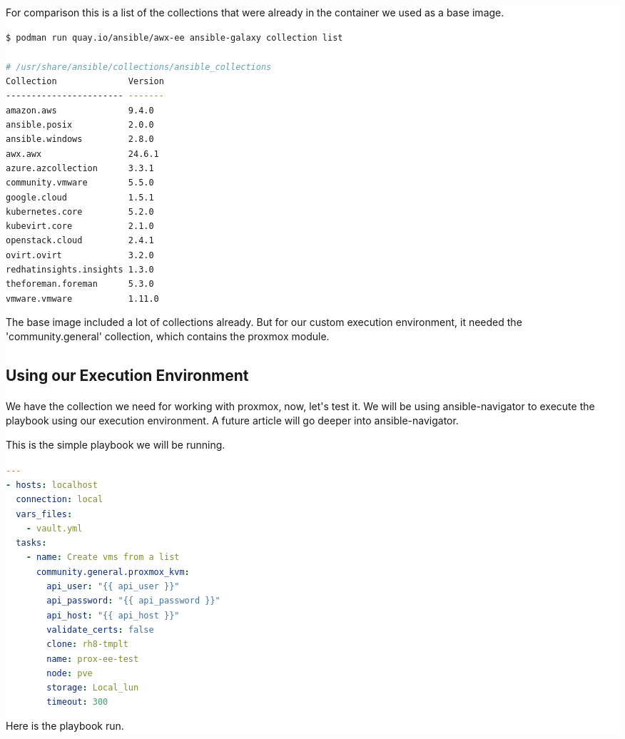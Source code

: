 For comparison this is a list of the collections that were already in the container we used as a base image.

```bash title="Collections in base image"
$ podman run quay.io/ansible/awx-ee ansible-galaxy collection list

# /usr/share/ansible/collections/ansible_collections
Collection              Version
----------------------- -------
amazon.aws              9.4.0  
ansible.posix           2.0.0  
ansible.windows         2.8.0  
awx.awx                 24.6.1 
azure.azcollection      3.3.1  
community.vmware        5.5.0  
google.cloud            1.5.1  
kubernetes.core         5.2.0  
kubevirt.core           2.1.0  
openstack.cloud         2.4.1  
ovirt.ovirt             3.2.0  
redhatinsights.insights 1.3.0  
theforeman.foreman      5.3.0  
vmware.vmware           1.11.0 
```

The base image included a lot of collections already. But for our custom execution environment, it needed the 'community.general' collection, which contains the proxmox module.

## Using our Execution Environment
We have the collection we need for working with proxmox, now, let's test it. We will be using ansible-navigator to execute the playbook using our execution environment. A future article will go deeper into ansible-navigator.

This is the simple playbook we will be running.

```yaml title="Create vm from list"
---
- hosts: localhost
  connection: local
  vars_files:
    - vault.yml
  tasks:
    - name: Create vms from a list
      community.general.proxmox_kvm:
        api_user: "{{ api_user }}"
        api_password: "{{ api_password }}"
        api_host: "{{ api_host }}"
        validate_certs: false
        clone: rh8-tmplt
        name: prox-ee-test
        node: pve
        storage: Local_lun
        timeout: 300

```
Here is the playbook run.
